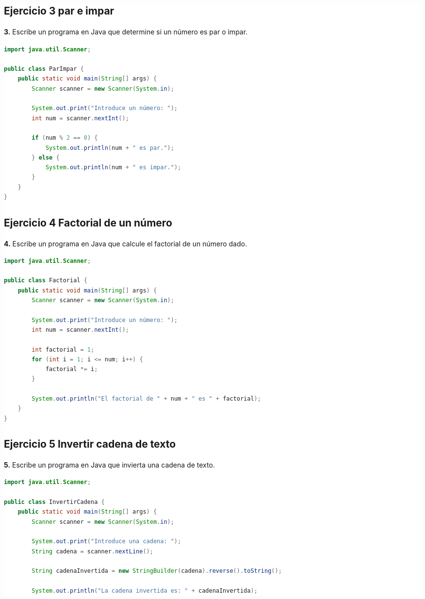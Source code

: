 ## Ejercicio 3 par e impar

**3.** Escribe un programa en Java que determine si un número es par o impar.

```java
import java.util.Scanner;

public class ParImpar {
    public static void main(String[] args) {
        Scanner scanner = new Scanner(System.in);

        System.out.print("Introduce un número: ");
        int num = scanner.nextInt();

        if (num % 2 == 0) {
            System.out.println(num + " es par.");
        } else {
            System.out.println(num + " es impar.");
        }
    }
}
```

## Ejercicio 4 Factorial de un número


**4.** Escribe un programa en Java que calcule el factorial de un número dado.

```java
import java.util.Scanner;

public class Factorial {
    public static void main(String[] args) {
        Scanner scanner = new Scanner(System.in);

        System.out.print("Introduce un número: ");
        int num = scanner.nextInt();

        int factorial = 1;
        for (int i = 1; i <= num; i++) {
            factorial *= i;
        }

        System.out.println("El factorial de " + num + " es " + factorial);
    }
}
```

## Ejercicio 5 Invertir cadena de texto

**5.** Escribe un programa en Java que invierta una cadena de texto.

```java
import java.util.Scanner;

public class InvertirCadena {
    public static void main(String[] args) {
        Scanner scanner = new Scanner(System.in);

        System.out.print("Introduce una cadena: ");
        String cadena = scanner.nextLine();

        String cadenaInvertida = new StringBuilder(cadena).reverse().toString();

        System.out.println("La cadena invertida es: " + cadenaInvertida);
```